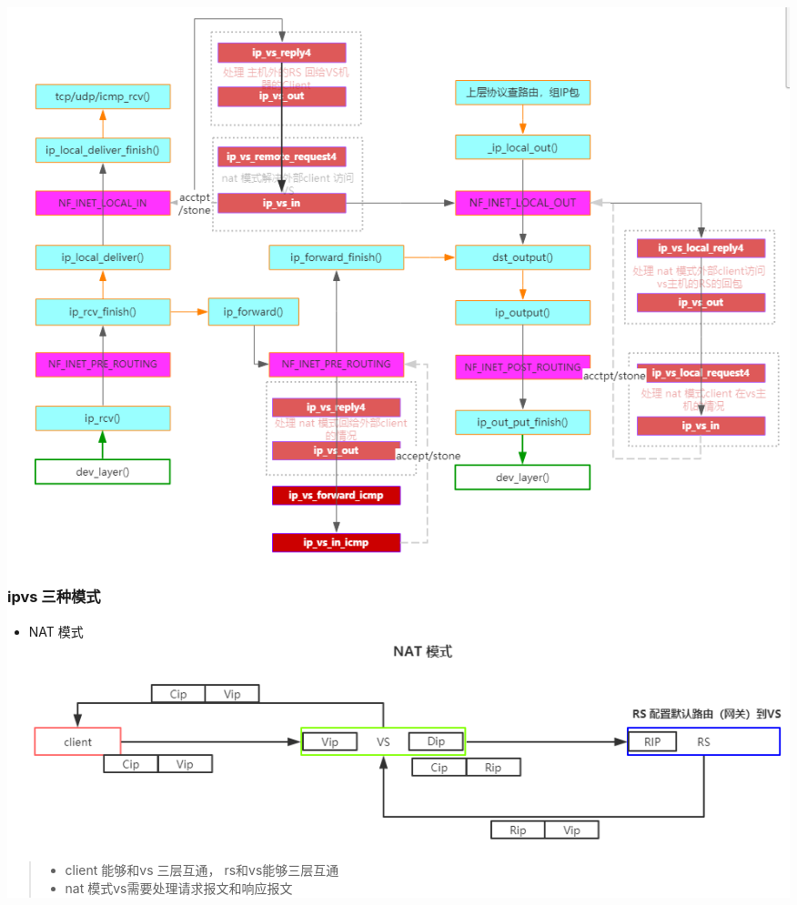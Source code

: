 ![iptables_ipvs](/images/iptables_ipvs.PNG)

### ipvs 三种模式
+ NAT 模式
![ipvs_nat](/images/ipvs_nat.PNG)
> + client 能够和vs 三层互通， rs和vs能够三层互通
> + nat 模式vs需要处理请求报文和响应报文
